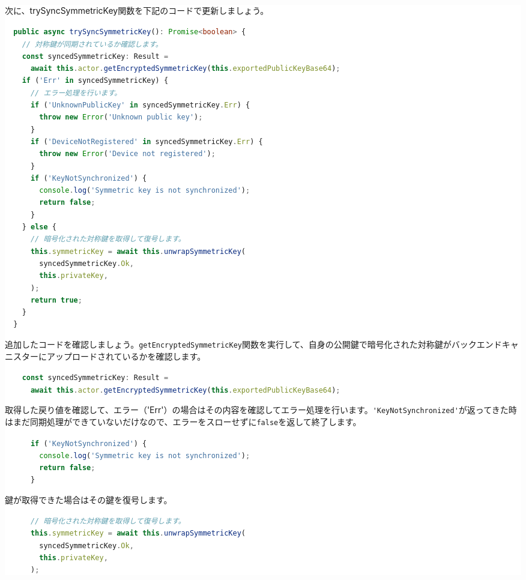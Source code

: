 次に、trySyncSymmetricKey関数を下記のコードで更新しましょう。

```ts
  public async trySyncSymmetricKey(): Promise<boolean> {
    // 対称鍵が同期されているか確認します。
    const syncedSymmetricKey: Result =
      await this.actor.getEncryptedSymmetricKey(this.exportedPublicKeyBase64);
    if ('Err' in syncedSymmetricKey) {
      // エラー処理を行います。
      if ('UnknownPublicKey' in syncedSymmetricKey.Err) {
        throw new Error('Unknown public key');
      }
      if ('DeviceNotRegistered' in syncedSymmetricKey.Err) {
        throw new Error('Device not registered');
      }
      if ('KeyNotSynchronized') {
        console.log('Symmetric key is not synchronized');
        return false;
      }
    } else {
      // 暗号化された対称鍵を取得して復号します。
      this.symmetricKey = await this.unwrapSymmetricKey(
        syncedSymmetricKey.Ok,
        this.privateKey,
      );
      return true;
    }
  }
```

追加したコードを確認しましょう。`getEncryptedSymmetricKey`関数を実行して、自身の公開鍵で暗号化された対称鍵がバックエンドキャニスターにアップロードされているかを確認します。

```ts
    const syncedSymmetricKey: Result =
      await this.actor.getEncryptedSymmetricKey(this.exportedPublicKeyBase64);
```

取得した戻り値を確認して、エラー（'Err'）の場合はその内容を確認してエラー処理を行います。`'KeyNotSynchronized'`が返ってきた時はまだ同期処理ができていないだけなので、エラーをスローせずに`false`を返して終了します。

```ts
      if ('KeyNotSynchronized') {
        console.log('Symmetric key is not synchronized');
        return false;
      }
```

鍵が取得できた場合はその鍵を復号します。

```ts
      // 暗号化された対称鍵を取得して復号します。
      this.symmetricKey = await this.unwrapSymmetricKey(
        syncedSymmetricKey.Ok,
        this.privateKey,
      );
```
